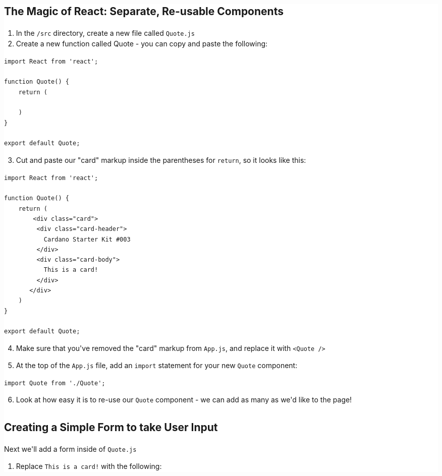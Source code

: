 ## The Magic of React: Separate, Re-usable Components

1. In the ```/src``` directory, create a new file called ```Quote.js```
2. Create a new function called Quote - you can copy and paste the following:

```
import React from 'react';

function Quote() {
    return (
        
    )
}

export default Quote;
```
3. Cut and paste our "card" markup inside the parentheses for ```return```, so it looks like this:

```
import React from 'react';

function Quote() {
    return (
        <div class="card">
         <div class="card-header">
           Cardano Starter Kit #003
         </div>
         <div class="card-body">
           This is a card!
         </div>
       </div>
    )
}

export default Quote;
```

4. Make sure that you've removed the "card" markup from ```App.js```, and replace it with ```<Quote />```

5. At the top of the ```App.js``` file, add an ```import``` statement for your new ```Quote``` component:

```
import Quote from './Quote';
```
6. Look at how easy it is to re-use our ```Quote``` component - we can add as many as we'd like to the page!

## Creating a Simple Form to take User Input
Next we'll add a form inside of ```Quote.js```

1. Replace ```This is a card!``` with the following:
